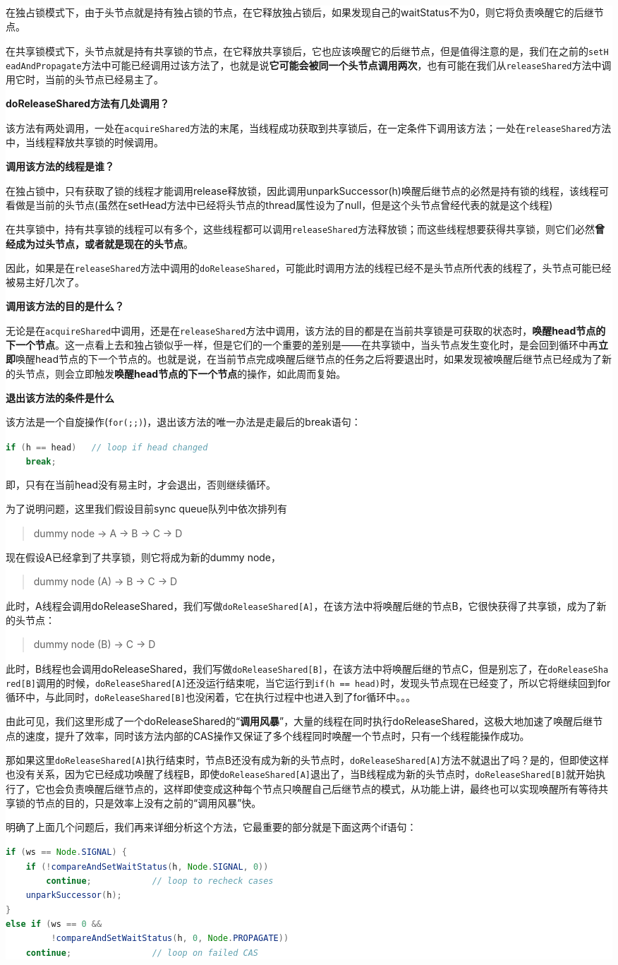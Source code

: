 在独占锁模式下，由于头节点就是持有独占锁的节点，在它释放独占锁后，如果发现自己的waitStatus不为0，则它将负责唤醒它的后继节点。

在共享锁模式下，头节点就是持有共享锁的节点，在它释放共享锁后，它也应该唤醒它的后继节点，但是值得注意的是，我们在之前的`setHeadAndPropagate`方法中可能已经调用过该方法了，也就是说**它可能会被同一个头节点调用两次**，也有可能在我们从`releaseShared`方法中调用它时，当前的头节点已经易主了。

**doReleaseShared方法有几处调用？**

该方法有两处调用，一处在`acquireShared`方法的末尾，当线程成功获取到共享锁后，在一定条件下调用该方法；一处在`releaseShared`方法中，当线程释放共享锁的时候调用。

**调用该方法的线程是谁？**

在独占锁中，只有获取了锁的线程才能调用release释放锁，因此调用unparkSuccessor(h)唤醒后继节点的必然是持有锁的线程，该线程可看做是当前的头节点(虽然在setHead方法中已经将头节点的thread属性设为了null，但是这个头节点曾经代表的就是这个线程)

在共享锁中，持有共享锁的线程可以有多个，这些线程都可以调用`releaseShared`方法释放锁；而这些线程想要获得共享锁，则它们必然**曾经成为过头节点，或者就是现在的头节点**。

因此，如果是在`releaseShared`方法中调用的`doReleaseShared`，可能此时调用方法的线程已经不是头节点所代表的线程了，头节点可能已经被易主好几次了。

**调用该方法的目的是什么？**

无论是在`acquireShared`中调用，还是在`releaseShared`方法中调用，该方法的目的都是在当前共享锁是可获取的状态时，**唤醒head节点的下一个节点**。这一点看上去和独占锁似乎一样，但是它们的一个重要的差别是——在共享锁中，当头节点发生变化时，是会回到循环中再**立即**唤醒head节点的下一个节点的。也就是说，在当前节点完成唤醒后继节点的任务之后将要退出时，如果发现被唤醒后继节点已经成为了新的头节点，则会立即触发**唤醒head节点的下一个节点**的操作，如此周而复始。

**退出该方法的条件是什么**

该方法是一个自旋操作(`for(;;)`)，退出该方法的唯一办法是走最后的break语句：

```java
if (h == head)   // loop if head changed
    break;
```

即，只有在当前head没有易主时，才会退出，否则继续循环。

为了说明问题，这里我们假设目前sync queue队列中依次排列有

> dummy node -> A -> B -> C -> D

现在假设A已经拿到了共享锁，则它将成为新的dummy node，

> dummy node (A) -> B -> C -> D

此时，A线程会调用doReleaseShared，我们写做`doReleaseShared[A]`，在该方法中将唤醒后继的节点B，它很快获得了共享锁，成为了新的头节点：

> dummy node (B) -> C -> D

此时，B线程也会调用doReleaseShared，我们写做`doReleaseShared[B]`，在该方法中将唤醒后继的节点C，但是别忘了，在`doReleaseShared[B]`调用的时候，`doReleaseShared[A]`还没运行结束呢，当它运行到`if(h == head)`时，发现头节点现在已经变了，所以它将继续回到for循环中，与此同时，`doReleaseShared[B]`也没闲着，它在执行过程中也进入到了for循环中。。。

由此可见，我们这里形成了一个doReleaseShared的“**调用风暴**”，大量的线程在同时执行doReleaseShared，这极大地加速了唤醒后继节点的速度，提升了效率，同时该方法内部的CAS操作又保证了多个线程同时唤醒一个节点时，只有一个线程能操作成功。

那如果这里`doReleaseShared[A]`执行结束时，节点B还没有成为新的头节点时，`doReleaseShared[A]`方法不就退出了吗？是的，但即使这样也没有关系，因为它已经成功唤醒了线程B，即使`doReleaseShared[A]`退出了，当B线程成为新的头节点时，`doReleaseShared[B]`就开始执行了，它也会负责唤醒后继节点的，这样即使变成这种每个节点只唤醒自己后继节点的模式，从功能上讲，最终也可以实现唤醒所有等待共享锁的节点的目的，只是效率上没有之前的“调用风暴”快。

明确了上面几个问题后，我们再来详细分析这个方法，它最重要的部分就是下面这两个if语句：

```java
if (ws == Node.SIGNAL) {
    if (!compareAndSetWaitStatus(h, Node.SIGNAL, 0))
        continue;            // loop to recheck cases
    unparkSuccessor(h);
}
else if (ws == 0 &&
         !compareAndSetWaitStatus(h, 0, Node.PROPAGATE))
    continue;                // loop on failed CAS
```
